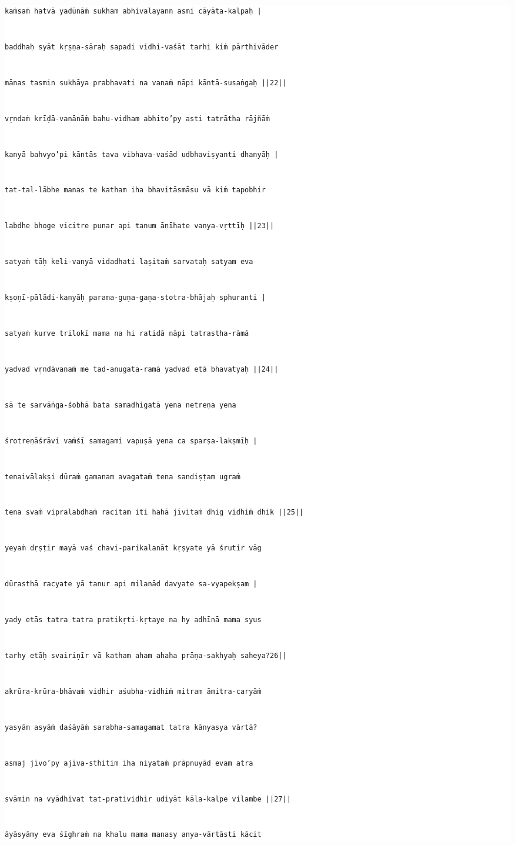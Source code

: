 
    kaṁsaṁ hatvā yadūnāṁ sukham abhivalayann asmi cāyāta-kalpaḥ |


    baddhaḥ syāt kṛṣṇa-sāraḥ sapadi vidhi-vaśāt tarhi kiṁ pārthivāder


    mānas tasmin sukhāya prabhavati na vanaṁ nāpi kāntā-susaṅgaḥ ||22||


    vṛndaṁ krīḍā-vanānāṁ bahu-vidham abhito’py asti tatrātha rājñāṁ


    kanyā bahvyo’pi kāntās tava vibhava-vaśād udbhaviṣyanti dhanyāḥ |


    tat-tal-lābhe manas te katham iha bhavitāsmāsu vā kiṁ tapobhir


    labdhe bhoge vicitre punar api tanum ānīhate vanya-vṛttīḥ ||23||


    satyaṁ tāḥ keli-vanyā vidadhati laṣitaṁ sarvataḥ satyam eva


    kṣoṇī-pālādi-kanyāḥ parama-guṇa-gaṇa-stotra-bhājaḥ sphuranti |


    satyaṁ kurve trilokī mama na hi ratidā nāpi tatrastha-rāmā


    yadvad vṛndāvanaṁ me tad-anugata-ramā yadvad etā bhavatyaḥ ||24||


    sā te sarvāṅga-śobhā bata samadhigatā yena netreṇa yena


    śrotreṇāśrāvi vaṁśī samagami vapuṣā yena ca sparṣa-lakṣmīḥ |


    tenaivālakṣi dūraṁ gamanam avagataṁ tena sandiṣṭam ugraṁ


    tena svaṁ vipralabdhaṁ racitam iti hahā jīvitaṁ dhig vidhiṁ dhik ||25||


    yeyaṁ dṛṣṭir mayā vaś chavi-parikalanāt kṛṣyate yā śrutir vāg


    dūrasthā racyate yā tanur api milanād davyate sa-vyapekṣam |


    yady etās tatra tatra pratikṛti-kṛtaye na hy adhīnā mama syus


    tarhy etāḥ svairiṇīr vā katham aham ahaha prāṇa-sakhyaḥ saheya?26||


    akrūra-krūra-bhāvaṁ vidhir aśubha-vidhiṁ mitram āmitra-caryāṁ


    yasyām asyāṁ daśāyāṁ sarabha-samagamat tatra kānyasya vārtā?


    asmaj jīvo’py ajīva-sthitim iha niyataṁ prāpnuyād evam atra


    svāmin na vyādhivat tat-pratividhir udiyāt kāla-kalpe vilambe ||27||


    āyāsyāmy eva śīghraṁ na khalu mama manasy anya-vārtāsti kācit

